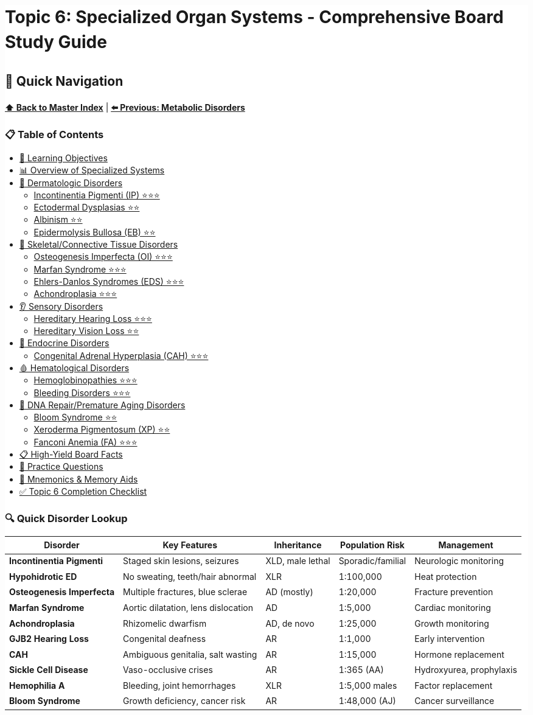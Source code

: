 # Topic 6: Specialized Organ Systems - Comprehensive Board Study Guide

## 📖 Quick Navigation

**[⬆️ Back to Master Index](study-guide-master-index.md)** | **[⬅️ Previous: Metabolic Disorders](topic5-metabolic-disorders.md)**

### 📋 Table of Contents
- [🎯 Learning Objectives](#-learning-objectives)
- [📊 Overview of Specialized Systems](#-overview-of-specialized-systems)
- [🎨 Dermatologic Disorders](#-dermatologic-disorders)
  - [Incontinentia Pigmenti (IP) ⭐⭐⭐](#incontinentia-pigmenti-ip-)
  - [Ectodermal Dysplasias ⭐⭐](#ectodermal-dysplasias-)
  - [Albinism ⭐⭐](#albinism-)
  - [Epidermolysis Bullosa (EB) ⭐⭐](#epidermolysis-bullosa-eb-)
- [🦴 Skeletal/Connective Tissue Disorders](#-skeletalconnective-tissue-disorders)
  - [Osteogenesis Imperfecta (OI) ⭐⭐⭐](#osteogenesis-imperfecta-oi-)
  - [Marfan Syndrome ⭐⭐⭐](#marfan-syndrome-)
  - [Ehlers-Danlos Syndromes (EDS) ⭐⭐⭐](#ehlers-danlos-syndromes-eds-)
  - [Achondroplasia ⭐⭐⭐](#achondroplasia-)
- [👂 Sensory Disorders](#-sensory-disorders)
  - [Hereditary Hearing Loss ⭐⭐⭐](#hereditary-hearing-loss-)
  - [Hereditary Vision Loss ⭐⭐](#hereditary-vision-loss-)
- [🔬 Endocrine Disorders](#-endocrine-disorders)
  - [Congenital Adrenal Hyperplasia (CAH) ⭐⭐⭐](#congenital-adrenal-hyperplasia-cah-)
- [🩸 Hematological Disorders](#-hematological-disorders)
  - [Hemoglobinopathies ⭐⭐⭐](#hemoglobinopathies-)
  - [Bleeding Disorders ⭐⭐⭐](#bleeding-disorders-)
- [🧬 DNA Repair/Premature Aging Disorders](#-dna-repairpremature-aging-disorders)
  - [Bloom Syndrome ⭐⭐](#bloom-syndrome-)
  - [Xeroderma Pigmentosum (XP) ⭐⭐](#xeroderma-pigmentosum-xp-)
  - [Fanconi Anemia (FA) ⭐⭐⭐](#fanconi-anemia-fa-)
- [📋 High-Yield Board Facts](#-high-yield-board-facts)
- [🧮 Practice Questions](#-practice-questions)
- [📝 Mnemonics & Memory Aids](#-mnemonics--memory-aids)
- [✅ Topic 6 Completion Checklist](#-topic-6-completion-checklist)

### 🔍 Quick Disorder Lookup
| Disorder | Key Features | Inheritance | Population Risk | Management |
|----------|--------------|-------------|-----------------|------------|
| **Incontinentia Pigmenti** | Staged skin lesions, seizures | XLD, male lethal | Sporadic/familial | Neurologic monitoring |
| **Hypohidrotic ED** | No sweating, teeth/hair abnormal | XLR | 1:100,000 | Heat protection |
| **Osteogenesis Imperfecta** | Multiple fractures, blue sclerae | AD (mostly) | 1:20,000 | Fracture prevention |
| **Marfan Syndrome** | Aortic dilatation, lens dislocation | AD | 1:5,000 | Cardiac monitoring |
| **Achondroplasia** | Rhizomelic dwarfism | AD, de novo | 1:25,000 | Growth monitoring |
| **GJB2 Hearing Loss** | Congenital deafness | AR | 1:1,000 | Early intervention |
| **CAH** | Ambiguous genitalia, salt wasting | AR | 1:15,000 | Hormone replacement |
| **Sickle Cell Disease** | Vaso-occlusive crises | AR | 1:365 (AA) | Hydroxyurea, prophylaxis |
| **Hemophilia A** | Bleeding, joint hemorrhages | XLR | 1:5,000 males | Factor replacement |
| **Bloom Syndrome** | Growth deficiency, cancer risk | AR | 1:48,000 (AJ) | Cancer surveillance |
